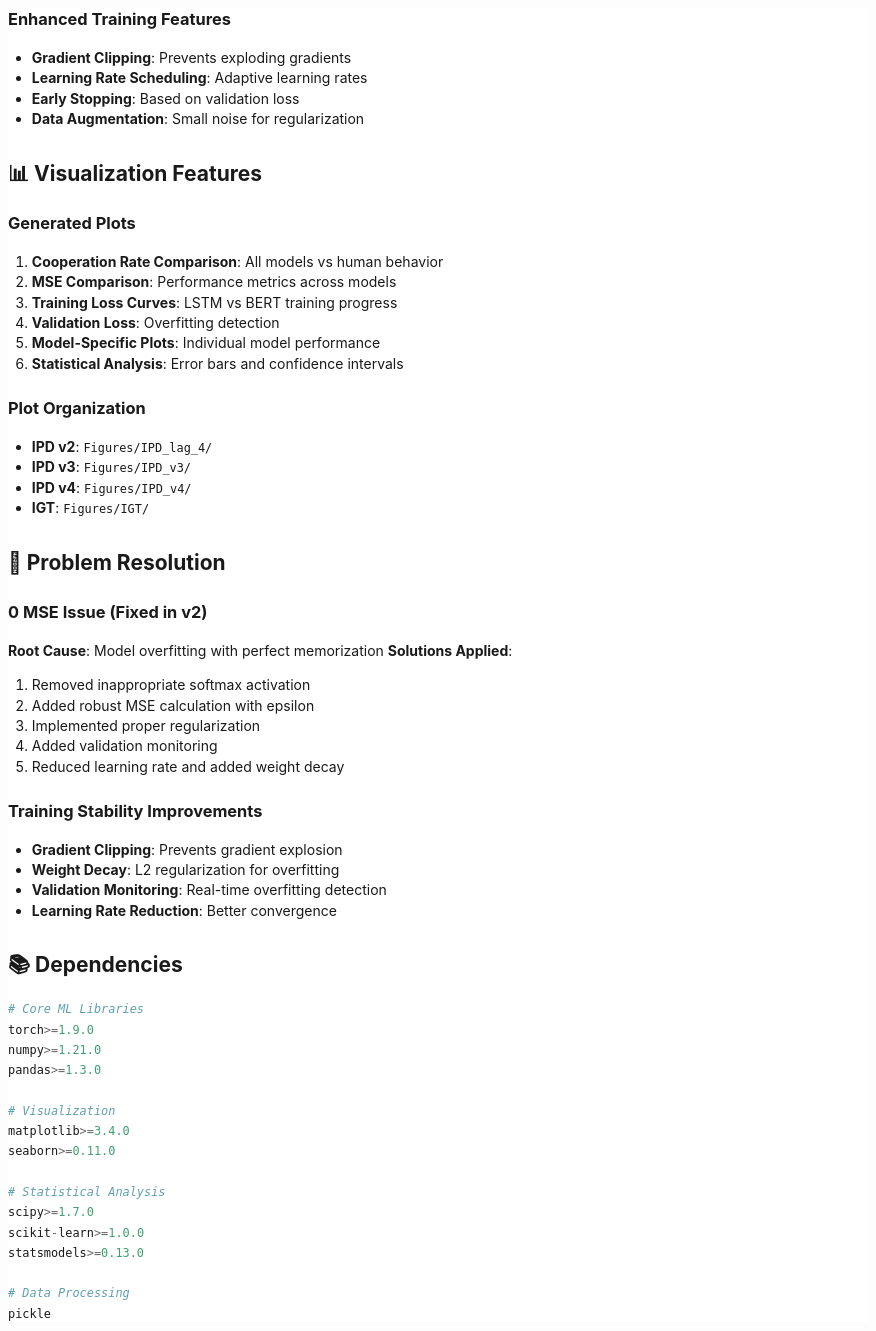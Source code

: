 ### Enhanced Training Features
- **Gradient Clipping**: Prevents exploding gradients
- **Learning Rate Scheduling**: Adaptive learning rates
- **Early Stopping**: Based on validation loss
- **Data Augmentation**: Small noise for regularization

## 📊 Visualization Features

### Generated Plots
1. **Cooperation Rate Comparison**: All models vs human behavior
2. **MSE Comparison**: Performance metrics across models
3. **Training Loss Curves**: LSTM vs BERT training progress
4. **Validation Loss**: Overfitting detection
5. **Model-Specific Plots**: Individual model performance
6. **Statistical Analysis**: Error bars and confidence intervals

### Plot Organization
- **IPD v2**: `Figures/IPD_lag_4/`
- **IPD v3**: `Figures/IPD_v3/`
- **IPD v4**: `Figures/IPD_v4/`
- **IGT**: `Figures/IGT/`

## 🐛 Problem Resolution

### 0 MSE Issue (Fixed in v2)
**Root Cause**: Model overfitting with perfect memorization
**Solutions Applied**:
1. Removed inappropriate softmax activation
2. Added robust MSE calculation with epsilon
3. Implemented proper regularization
4. Added validation monitoring
5. Reduced learning rate and added weight decay

### Training Stability Improvements
- **Gradient Clipping**: Prevents gradient explosion
- **Weight Decay**: L2 regularization for overfitting
- **Validation Monitoring**: Real-time overfitting detection
- **Learning Rate Reduction**: Better convergence

## 📚 Dependencies

```python
# Core ML Libraries
torch>=1.9.0
numpy>=1.21.0
pandas>=1.3.0

# Visualization
matplotlib>=3.4.0
seaborn>=0.11.0

# Statistical Analysis
scipy>=1.7.0
scikit-learn>=1.0.0
statsmodels>=0.13.0

# Data Processing
pickle
```
